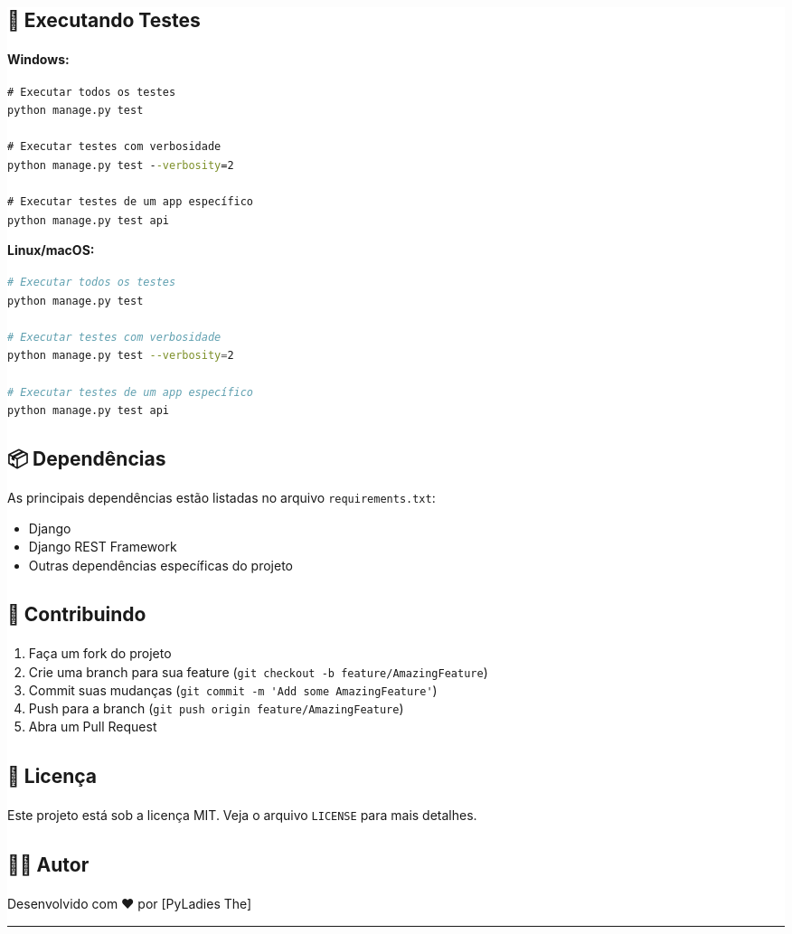 ## 🧪 Executando Testes

**Windows:**
```cmd
# Executar todos os testes
python manage.py test

# Executar testes com verbosidade
python manage.py test --verbosity=2

# Executar testes de um app específico
python manage.py test api
```

**Linux/macOS:**
```bash
# Executar todos os testes
python manage.py test

# Executar testes com verbosidade
python manage.py test --verbosity=2

# Executar testes de um app específico
python manage.py test api
```

## 📦 Dependências

As principais dependências estão listadas no arquivo `requirements.txt`:

- Django
- Django REST Framework
- Outras dependências específicas do projeto

## 🤝 Contribuindo

1. Faça um fork do projeto
2. Crie uma branch para sua feature (`git checkout -b feature/AmazingFeature`)
3. Commit suas mudanças (`git commit -m 'Add some AmazingFeature'`)
4. Push para a branch (`git push origin feature/AmazingFeature`)
5. Abra um Pull Request

## 📄 Licença

Este projeto está sob a licença MIT. Veja o arquivo `LICENSE` para mais detalhes.

## 👩‍💻 Autor

Desenvolvido com ❤️ por [PyLadies The]

---
